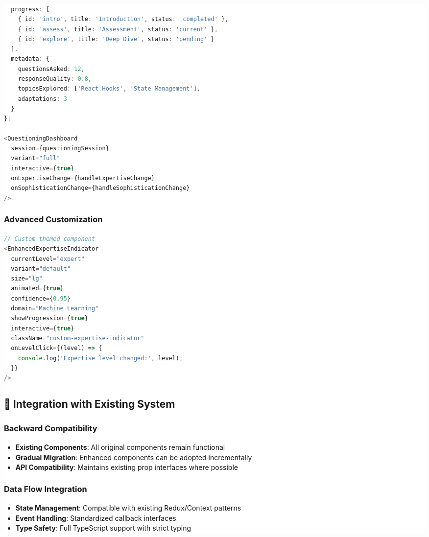 ```typescript
  progress: [
    { id: 'intro', title: 'Introduction', status: 'completed' },
    { id: 'assess', title: 'Assessment', status: 'current' },
    { id: 'explore', title: 'Deep Dive', status: 'pending' }
  ],
  metadata: {
    questionsAsked: 12,
    responseQuality: 0.8,
    topicsExplored: ['React Hooks', 'State Management'],
    adaptations: 3
  }
};

<QuestioningDashboard
  session={questioningSession}
  variant="full"
  interactive={true}
  onExpertiseChange={handleExpertiseChange}
  onSophisticationChange={handleSophisticationChange}
/>
```

### Advanced Customization
```typescript
// Custom themed component
<EnhancedExpertiseIndicator
  currentLevel="expert"
  variant="default"
  size="lg"
  animated={true}
  confidence={0.95}
  domain="Machine Learning"
  showProgression={true}
  interactive={true}
  className="custom-expertise-indicator"
  onLevelClick={(level) => {
    console.log('Expertise level changed:', level);
  }}
/>
```

## 🔄 Integration with Existing System

### Backward Compatibility
- **Existing Components**: All original components remain functional
- **Gradual Migration**: Enhanced components can be adopted incrementally
- **API Compatibility**: Maintains existing prop interfaces where possible

### Data Flow Integration
- **State Management**: Compatible with existing Redux/Context patterns
- **Event Handling**: Standardized callback interfaces
- **Type Safety**: Full TypeScript support with strict typing
